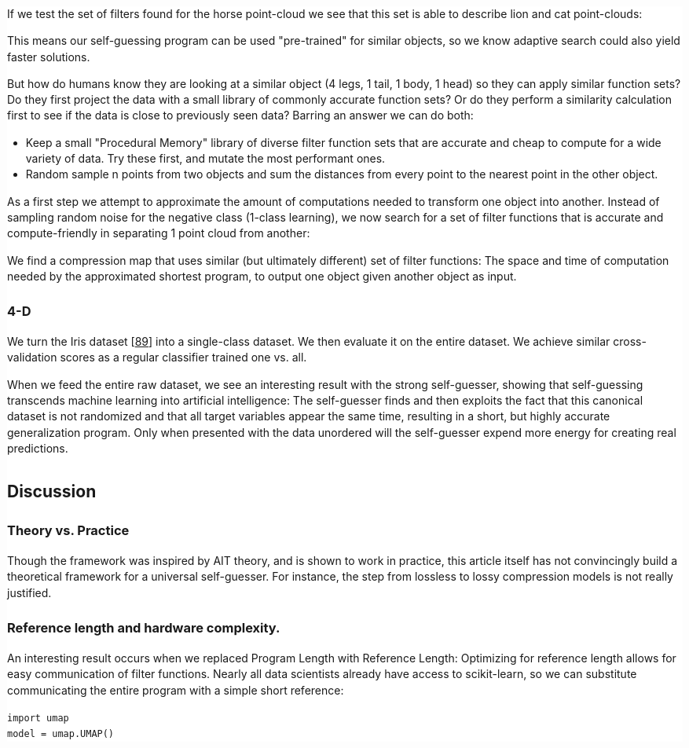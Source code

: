 If we test the set of filters found for the horse point-cloud we see that this set is able to describe lion and cat point-clouds: 

This means our self-guessing program can be used "pre-trained" for similar objects, so we know adaptive search could also yield faster solutions.

But how do humans know they are looking at a similar object (4 legs, 1 tail, 1 body, 1 head) so they can apply similar function sets? Do they first project the data with a small library of commonly accurate function sets? Or do they perform a similarity calculation first to see if the data is close to previously seen data? Barring an answer we can do both:

- Keep a small "Procedural Memory" library of diverse filter function sets that are accurate and cheap to compute for a wide variety of data. Try these first, and mutate the most performant ones.
- Random sample n points from two objects and sum the distances from every point to the nearest point in the other object.

As a first step we attempt to approximate the amount of computations needed to transform one object into another. Instead of sampling random noise for the negative class (1-class learning), we now search for a set of filter functions that is accurate and compute-friendly in separating 1 point cloud from another:

We find a compression map that uses similar (but ultimately different) set of filter functions: The space and time of computation needed by the approximated shortest program, to output one object given another object as input.

### 4-D

We turn the Iris dataset [[89](#references)] into a single-class dataset. We then evaluate it on the entire dataset. We achieve similar cross-validation scores as a regular classifier trained one vs. all.

When we feed the entire raw dataset, we see an interesting result with the strong self-guesser, showing that self-guessing transcends machine learning into artificial intelligence: The self-guesser finds and then exploits the fact that this canonical dataset is not randomized and that all target variables appear the same time, resulting in a short, but highly accurate generalization program. Only when presented with the data unordered will the self-guesser expend more energy for creating real predictions.

## Discussion

### Theory vs. Practice

Though the framework was inspired by AIT theory, and is shown to work in practice, this article itself has not convincingly build a theoretical framework for a universal self-guesser. For instance, the step from lossless to lossy compression models is not really justified.

### Reference length and hardware complexity.

An interesting result occurs when we replaced Program Length with Reference Length: Optimizing for reference length allows for easy communication of filter functions. Nearly all data scientists already have access to scikit-learn, so we can substitute communicating the entire program with a simple short reference:

```
import umap
model = umap.UMAP()
```
